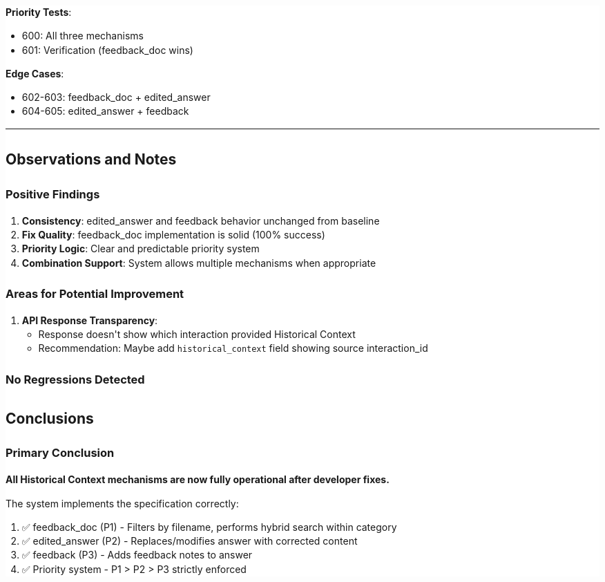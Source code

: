 **Priority Tests**:
- 600: All three mechanisms
- 601: Verification (feedback_doc wins)

**Edge Cases**:
- 602-603: feedback_doc + edited_answer
- 604-605: edited_answer + feedback

---

## Observations and Notes

### Positive Findings

1. **Consistency**: edited_answer and feedback behavior unchanged from baseline
2. **Fix Quality**: feedback_doc implementation is solid (100% success)
3. **Priority Logic**: Clear and predictable priority system
4. **Combination Support**: System allows multiple mechanisms when appropriate

### Areas for Potential Improvement


1. **API Response Transparency**:
   - Response doesn't show which interaction provided Historical Context
   - Recommendation: Maybe add `historical_context` field showing source interaction_id



### No Regressions Detected



## Conclusions

### Primary Conclusion
**All Historical Context mechanisms are now fully operational after developer fixes.**

The system implements the specification correctly:
1. ✅ feedback_doc (P1) - Filters by filename, performs hybrid search within category
2. ✅ edited_answer (P2) - Replaces/modifies answer with corrected content
3. ✅ feedback (P3) - Adds feedback notes to answer
4. ✅ Priority system - P1 > P2 > P3 strictly enforced

